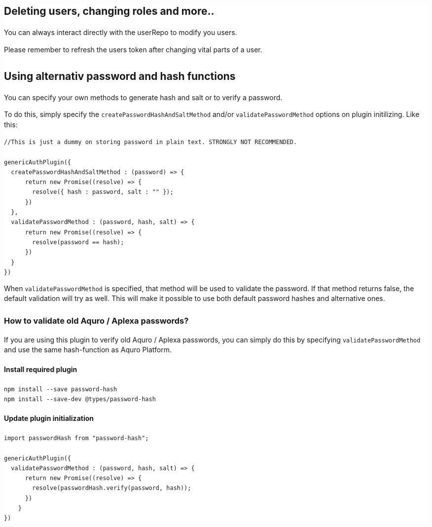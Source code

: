 ## Deleting users, changing roles and more..

You can always interact directly with the userRepo to modify you users.

Please remember to refresh the users token after changing vital parts of a user.

## Using alternativ password and hash functions

You can specify your own methods to generate hash and salt or to verify a password.

To do this, simply specify the `createPasswordHashAndSaltMethod` and/or `validatePasswordMethod` options on plugin initilizing. Like this:

```
//This is just a dummy on storing password in plain text. STRONGLY NOT RECOMMENDED.

genericAuthPlugin({
  createPasswordHashAndSaltMethod : (password) => {
      return new Promise((resolve) => {
        resolve({ hash : password, salt : "" });
      })
  },
  validatePasswordMethod : (password, hash, salt) => {
      return new Promise((resolve) => {
        resolve(password == hash);
      })
  }
})
```

When `validatePasswordMethod` is specified, that method will be used to validate the password. If that method returns false, the default validation will try as well. This will make it possible to use both default password hashes and alternative ones.

### How to validate old Aquro / Aplexa passwords?

If you are using this plugin to verify old Aquro / Aplexa passwords, you can simply do this by specifying `validatePasswordMethod` and use the same hash-function as Aquro Platform.

#### Install required plugin

```
npm install --save password-hash
npm install --save-dev @types/password-hash
```

#### Update plugin initialization

```
import passwordHash from "password-hash";

genericAuthPlugin({
  validatePasswordMethod : (password, hash, salt) => {
      return new Promise((resolve) => {
        resolve(passwordHash.verify(password, hash));
      })
    }
})
```
